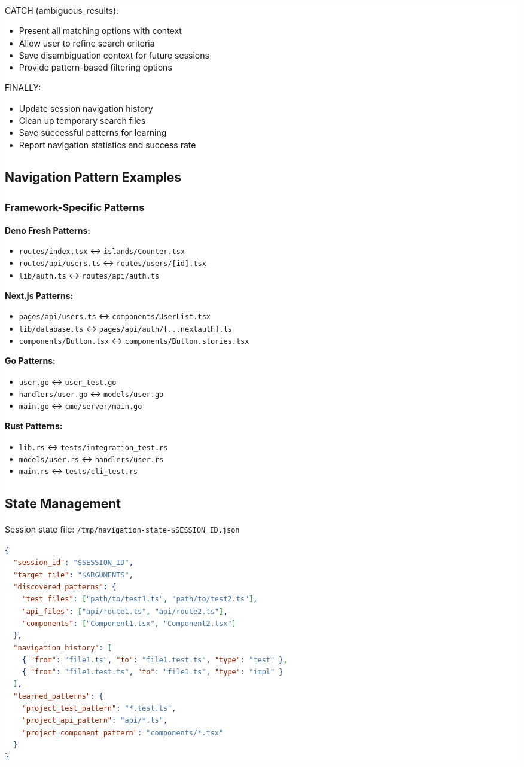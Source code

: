 CATCH (ambiguous_results):

- Present all matching options with context
- Allow user to refine search criteria
- Save disambiguation context for future sessions
- Provide pattern-based filtering options

FINALLY:

- Update session navigation history
- Clean up temporary search files
- Save successful patterns for learning
- Report navigation statistics and success rate

## Navigation Pattern Examples

### Framework-Specific Patterns

**Deno Fresh Patterns:**

- `routes/index.tsx` ↔ `islands/Counter.tsx`
- `routes/api/users.ts` ↔ `routes/users/[id].tsx`
- `lib/auth.ts` ↔ `routes/api/auth.ts`

**Next.js Patterns:**

- `pages/api/users.ts` ↔ `components/UserList.tsx`
- `lib/database.ts` ↔ `pages/api/auth/[...nextauth].ts`
- `components/Button.tsx` ↔ `components/Button.stories.tsx`

**Go Patterns:**

- `user.go` ↔ `user_test.go`
- `handlers/user.go` ↔ `models/user.go`
- `main.go` ↔ `cmd/server/main.go`

**Rust Patterns:**

- `lib.rs` ↔ `tests/integration_test.rs`
- `models/user.rs` ↔ `handlers/user.rs`
- `main.rs` ↔ `tests/cli_test.rs`

## State Management

Session state file: `/tmp/navigation-state-$SESSION_ID.json`

```json
{
  "session_id": "$SESSION_ID",
  "target_file": "$ARGUMENTS",
  "discovered_patterns": {
    "test_files": ["path/to/test1.ts", "path/to/test2.ts"],
    "api_files": ["api/route1.ts", "api/route2.ts"],
    "components": ["Component1.tsx", "Component2.tsx"]
  },
  "navigation_history": [
    { "from": "file1.ts", "to": "file1.test.ts", "type": "test" },
    { "from": "file1.test.ts", "to": "file1.ts", "type": "impl" }
  ],
  "learned_patterns": {
    "project_test_pattern": "*.test.ts",
    "project_api_pattern": "api/*.ts",
    "project_component_pattern": "components/*.tsx"
  }
}
```
